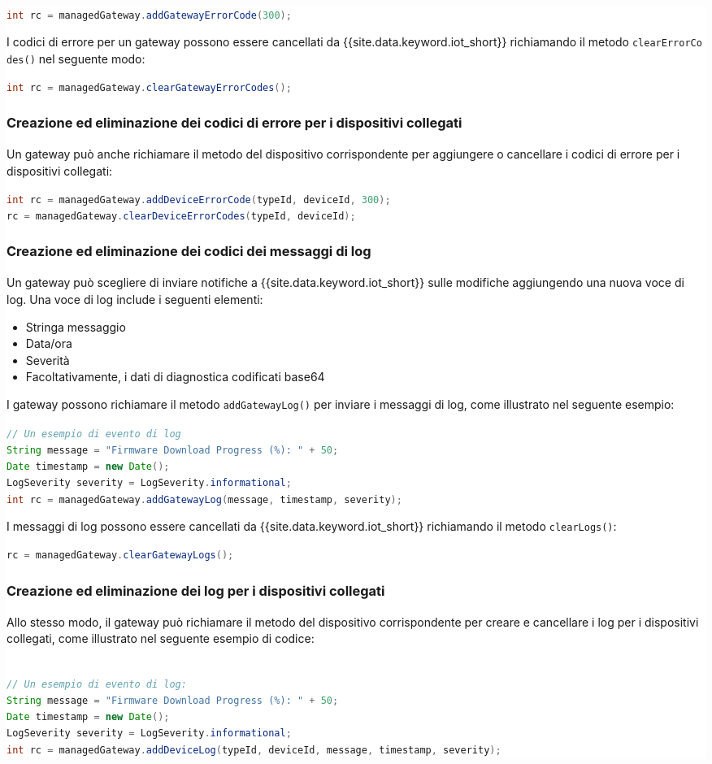 ```java
int rc = managedGateway.addGatewayErrorCode(300);
```

I codici di errore per un gateway possono essere cancellati da {{site.data.keyword.iot_short}} richiamando il metodo `clearErrorCodes()` nel seguente modo:

```java
int rc = managedGateway.clearGatewayErrorCodes();
```

### Creazione ed eliminazione dei codici di errore per i dispositivi collegati 

Un gateway può anche richiamare il metodo del dispositivo corrispondente per aggiungere o cancellare i codici di errore per i dispositivi collegati:

```java
int rc = managedGateway.addDeviceErrorCode(typeId, deviceId, 300);
rc = managedGateway.clearDeviceErrorCodes(typeId, deviceId);
```

### Creazione ed eliminazione dei codici dei messaggi di log 

Un gateway può scegliere di inviare notifiche a {{site.data.keyword.iot_short}} sulle modifiche aggiungendo una nuova voce di log. Una voce di log include i seguenti elementi: 

- Stringa messaggio
- Data/ora
- Severità
- Facoltativamente, i dati di diagnostica codificati base64

I gateway possono richiamare il metodo `addGatewayLog()` per inviare i messaggi di log, come illustrato nel seguente esempio:

```java
// Un esempio di evento di log
String message = "Firmware Download Progress (%): " + 50;
Date timestamp = new Date();
LogSeverity severity = LogSeverity.informational;
int rc = managedGateway.addGatewayLog(message, timestamp, severity);
```

I messaggi di log possono essere cancellati da {{site.data.keyword.iot_short}} richiamando il metodo `clearLogs()`:

```java
rc = managedGateway.clearGatewayLogs();
```

### Creazione ed eliminazione dei log per i dispositivi collegati 

Allo stesso modo, il gateway può richiamare il metodo del dispositivo corrispondente per creare e cancellare i log per i dispositivi collegati, come illustrato nel seguente esempio di codice:

```java

// Un esempio di evento di log:
String message = "Firmware Download Progress (%): " + 50;
Date timestamp = new Date();
LogSeverity severity = LogSeverity.informational;
int rc = managedGateway.addDeviceLog(typeId, deviceId, message, timestamp, severity);
```
